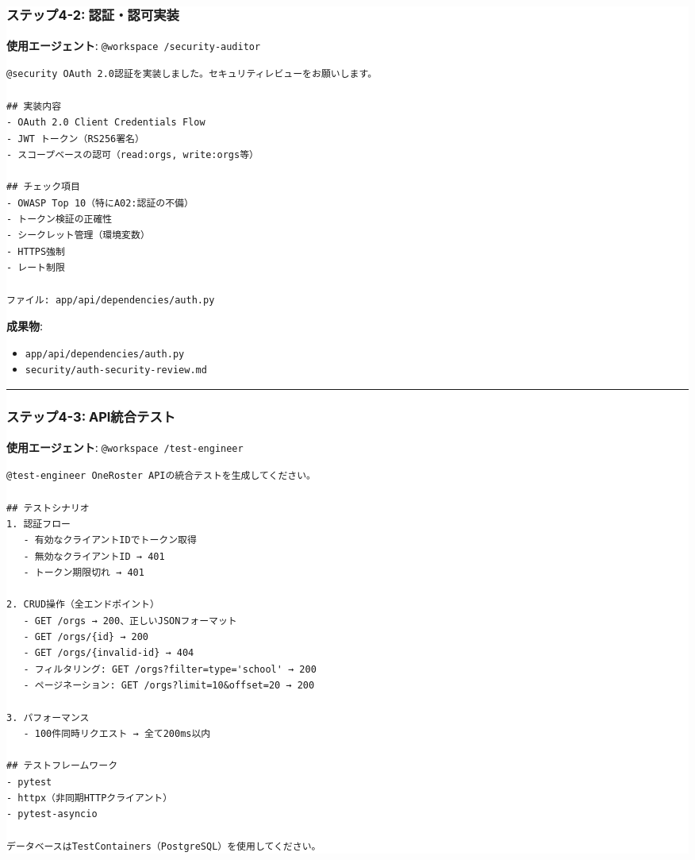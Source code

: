 
### ステップ4-2: 認証・認可実装

**使用エージェント**: `@workspace /security-auditor`

```
@security OAuth 2.0認証を実装しました。セキュリティレビューをお願いします。

## 実装内容
- OAuth 2.0 Client Credentials Flow
- JWT トークン（RS256署名）
- スコープベースの認可（read:orgs, write:orgs等）

## チェック項目
- OWASP Top 10（特にA02:認証の不備）
- トークン検証の正確性
- シークレット管理（環境変数）
- HTTPS強制
- レート制限

ファイル: app/api/dependencies/auth.py
```

**成果物**:
- `app/api/dependencies/auth.py`
- `security/auth-security-review.md`

---

### ステップ4-3: API統合テスト

**使用エージェント**: `@workspace /test-engineer`

```
@test-engineer OneRoster APIの統合テストを生成してください。

## テストシナリオ
1. 認証フロー
   - 有効なクライアントIDでトークン取得
   - 無効なクライアントID → 401
   - トークン期限切れ → 401

2. CRUD操作（全エンドポイント）
   - GET /orgs → 200、正しいJSONフォーマット
   - GET /orgs/{id} → 200
   - GET /orgs/{invalid-id} → 404
   - フィルタリング: GET /orgs?filter=type='school' → 200
   - ページネーション: GET /orgs?limit=10&offset=20 → 200

3. パフォーマンス
   - 100件同時リクエスト → 全て200ms以内

## テストフレームワーク
- pytest
- httpx（非同期HTTPクライアント）
- pytest-asyncio

データベースはTestContainers（PostgreSQL）を使用してください。
```
